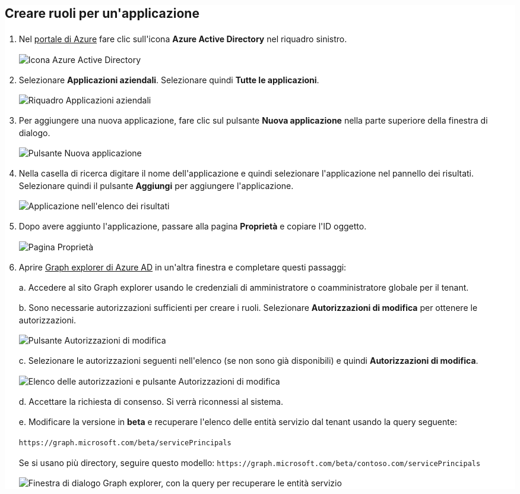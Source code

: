 ## <a name="create-roles-for-an-application"></a>Creare ruoli per un'applicazione

1. Nel [portale di Azure](https://portal.azure.com) fare clic sull'icona **Azure Active Directory** nel riquadro sinistro.

    ![Icona Azure Active Directory][1]

2. Selezionare **Applicazioni aziendali**. Selezionare quindi **Tutte le applicazioni**.

    ![Riquadro Applicazioni aziendali][2]

3. Per aggiungere una nuova applicazione, fare clic sul pulsante **Nuova applicazione** nella parte superiore della finestra di dialogo.

    ![Pulsante Nuova applicazione][3]

4. Nella casella di ricerca digitare il nome dell'applicazione e quindi selezionare l'applicazione nel pannello dei risultati. Selezionare quindi il pulsante **Aggiungi** per aggiungere l'applicazione.

    ![Applicazione nell'elenco dei risultati](./media/active-directory-enterprise-app-role-management/tutorial_app_addfromgallery.png)

5. Dopo avere aggiunto l'applicazione, passare alla pagina **Proprietà** e copiare l'ID oggetto.

    ![Pagina Proprietà](./media/active-directory-enterprise-app-role-management/tutorial_app_properties.png)

6. Aprire [Graph explorer di Azure AD](https://developer.microsoft.com/graph/graph-explorer) in un'altra finestra e completare questi passaggi:

    a. Accedere al sito Graph explorer usando le credenziali di amministratore o coamministratore globale per il tenant.

    b. Sono necessarie autorizzazioni sufficienti per creare i ruoli. Selezionare **Autorizzazioni di modifica** per ottenere le autorizzazioni.

      ![Pulsante Autorizzazioni di modifica](./media/active-directory-enterprise-app-role-management/graph-explorer-new9.png)

    c. Selezionare le autorizzazioni seguenti nell'elenco (se non sono già disponibili) e quindi **Autorizzazioni di modifica**.

      ![Elenco delle autorizzazioni e pulsante Autorizzazioni di modifica](./media/active-directory-enterprise-app-role-management/graph-explorer-new10.png)

    d. Accettare la richiesta di consenso. Si verrà riconnessi al sistema.

    e. Modificare la versione in **beta** e recuperare l'elenco delle entità servizio dal tenant usando la query seguente:

     `https://graph.microsoft.com/beta/servicePrincipals`

      Se si usano più directory, seguire questo modello: `https://graph.microsoft.com/beta/contoso.com/servicePrincipals`

      ![Finestra di dialogo Graph explorer, con la query per recuperare le entità servizio](./media/active-directory-enterprise-app-role-management/graph-explorer-new1.png)


[1]: ./media/active-directory-enterprise-app-role-management/tutorial_general_01.png
[2]: ./media/active-directory-enterprise-app-role-management/tutorial_general_02.png
[3]: ./media/active-directory-enterprise-app-role-management/tutorial_general_03.png
[4]: ./media/active-directory-enterprise-app-role-management/tutorial_general_04.png